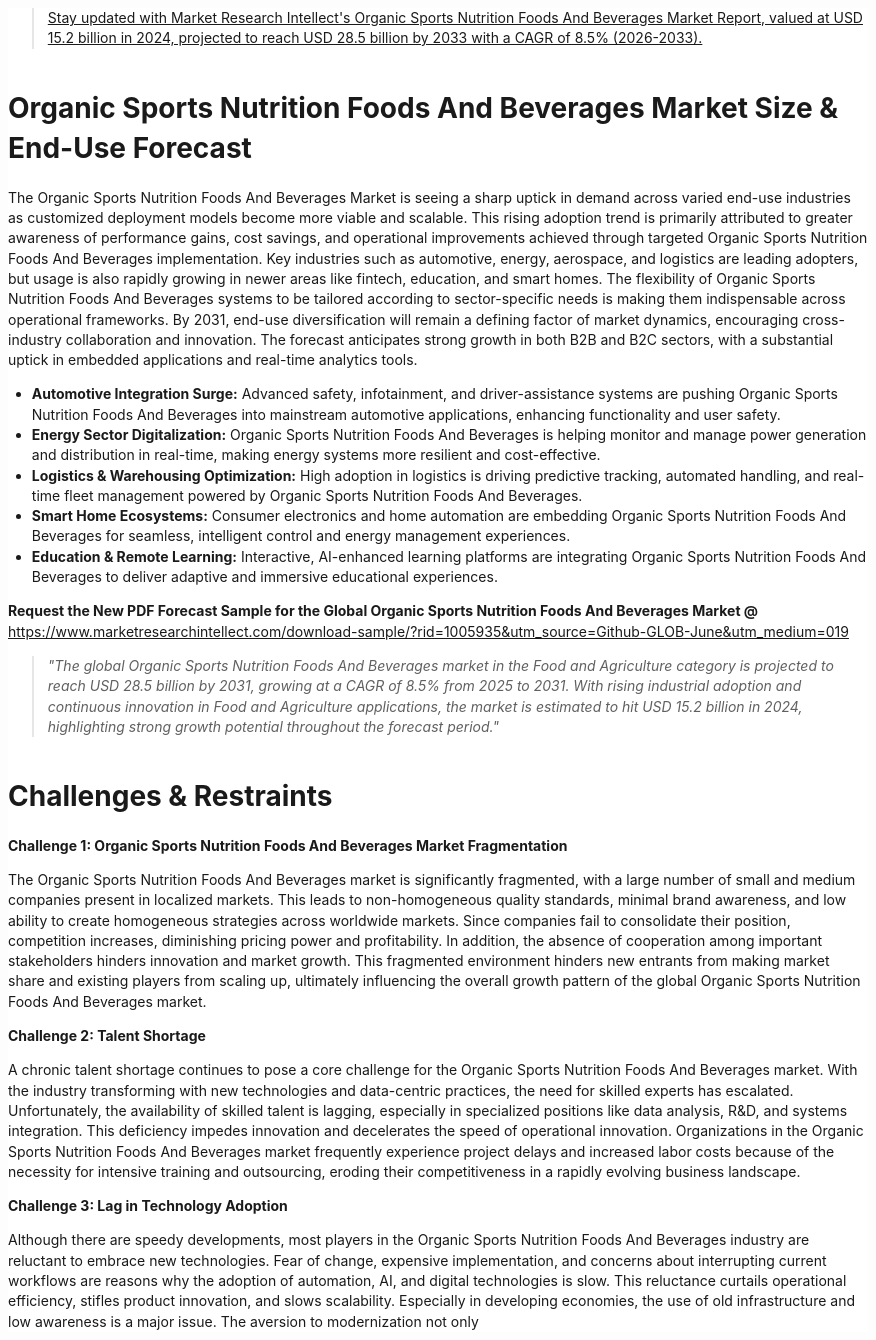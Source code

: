 <blockquote class="w-auto"><p><a href="https://www.marketresearchintellect.com/download-sample/?rid=1005935&amp;utm_source=Github-GLOB-June&amp;utm_medium=019">Stay updated with Market Research Intellect's Organic Sports Nutrition Foods And Beverages Market Report, valued at USD 15.2 billion in 2024, projected to reach USD 28.5 billion by 2033 with a CAGR of 8.5% (2026-2033).</a></p></blockquote><p><h1>Organic Sports Nutrition Foods And Beverages Market Size & End-Use Forecast</h1><p>The Organic Sports Nutrition Foods And Beverages Market is seeing a sharp uptick in demand across varied end-use industries as customized deployment models become more viable and scalable. This rising adoption trend is primarily attributed to greater awareness of performance gains, cost savings, and operational improvements achieved through targeted Organic Sports Nutrition Foods And Beverages implementation. Key industries such as automotive, energy, aerospace, and logistics are leading adopters, but usage is also rapidly growing in newer areas like fintech, education, and smart homes. The flexibility of Organic Sports Nutrition Foods And Beverages systems to be tailored according to sector-specific needs is making them indispensable across operational frameworks. By 2031, end-use diversification will remain a defining factor of market dynamics, encouraging cross-industry collaboration and innovation. The forecast anticipates strong growth in both B2B and B2C sectors, with a substantial uptick in embedded applications and real-time analytics tools.</p><ul><li><strong>Automotive Integration Surge:</strong> Advanced safety, infotainment, and driver-assistance systems are pushing Organic Sports Nutrition Foods And Beverages into mainstream automotive applications, enhancing functionality and user safety.</li><li><strong>Energy Sector Digitalization:</strong> Organic Sports Nutrition Foods And Beverages is helping monitor and manage power generation and distribution in real-time, making energy systems more resilient and cost-effective.</li><li><strong>Logistics & Warehousing Optimization:</strong> High adoption in logistics is driving predictive tracking, automated handling, and real-time fleet management powered by Organic Sports Nutrition Foods And Beverages.</li><li><strong>Smart Home Ecosystems:</strong> Consumer electronics and home automation are embedding Organic Sports Nutrition Foods And Beverages for seamless, intelligent control and energy management experiences.</li><li><strong>Education & Remote Learning:</strong> Interactive, AI-enhanced learning platforms are integrating Organic Sports Nutrition Foods And Beverages to deliver adaptive and immersive educational experiences.</li></ul></p><p><strong>Request the New PDF Forecast Sample for the Global Organic Sports Nutrition Foods And Beverages Market @ </strong><a href="https://www.marketresearchintellect.com/download-sample/?rid=1005935&amp;utm_source=Github-GLOB-June&amp;utm_medium=019">https://www.marketresearchintellect.com/download-sample/?rid=1005935&amp;utm_source=Github-GLOB-June&amp;utm_medium=019</a></p><blockquote><p><em>"The global Organic Sports Nutrition Foods And Beverages market in the Food and Agriculture category is projected to reach USD 28.5 billion by 2031, growing at a CAGR of 8.5% from 2025 to 2031. With rising industrial adoption and continuous innovation in Food and Agriculture applications, the market is estimated to hit USD 15.2 billion in 2024, highlighting strong growth potential throughout the forecast period."</em></p></blockquote><h1>Challenges &amp; Restraints</h1><p><strong>Challenge 1: Organic Sports Nutrition Foods And Beverages Market Fragmentation</strong></p><p>The Organic Sports Nutrition Foods And Beverages market is significantly fragmented, with a large number of small and medium companies present in localized markets. This leads to non-homogeneous quality standards, minimal brand awareness, and low ability to create homogeneous strategies across worldwide markets. Since companies fail to consolidate their position, competition increases, diminishing pricing power and profitability. In addition, the absence of cooperation among important stakeholders hinders innovation and market growth. This fragmented environment hinders new entrants from making market share and existing players from scaling up, ultimately influencing the overall growth pattern of the global Organic Sports Nutrition Foods And Beverages market.</p><p><strong>Challenge 2: Talent Shortage</strong></p><p>A chronic talent shortage continues to pose a core challenge for the Organic Sports Nutrition Foods And Beverages market. With the industry transforming with new technologies and data-centric practices, the need for skilled experts has escalated. Unfortunately, the availability of skilled talent is lagging, especially in specialized positions like data analysis, R&amp;D, and systems integration. This deficiency impedes innovation and decelerates the speed of operational innovation. Organizations in the Organic Sports Nutrition Foods And Beverages market frequently experience project delays and increased labor costs because of the necessity for intensive training and outsourcing, eroding their competitiveness in a rapidly evolving business landscape.</p><p><strong>Challenge 3: Lag in Technology Adoption</strong></p><p>Although there are speedy developments, most players in the Organic Sports Nutrition Foods And Beverages industry are reluctant to embrace new technologies. Fear of change, expensive implementation, and concerns about interrupting current workflows are reasons why the adoption of automation, AI, and digital technologies is slow. This reluctance curtails operational efficiency, stifles product innovation, and slows scalability. Especially in developing economies, the use of old infrastructure and low awareness is a major issue. The aversion to modernization not only